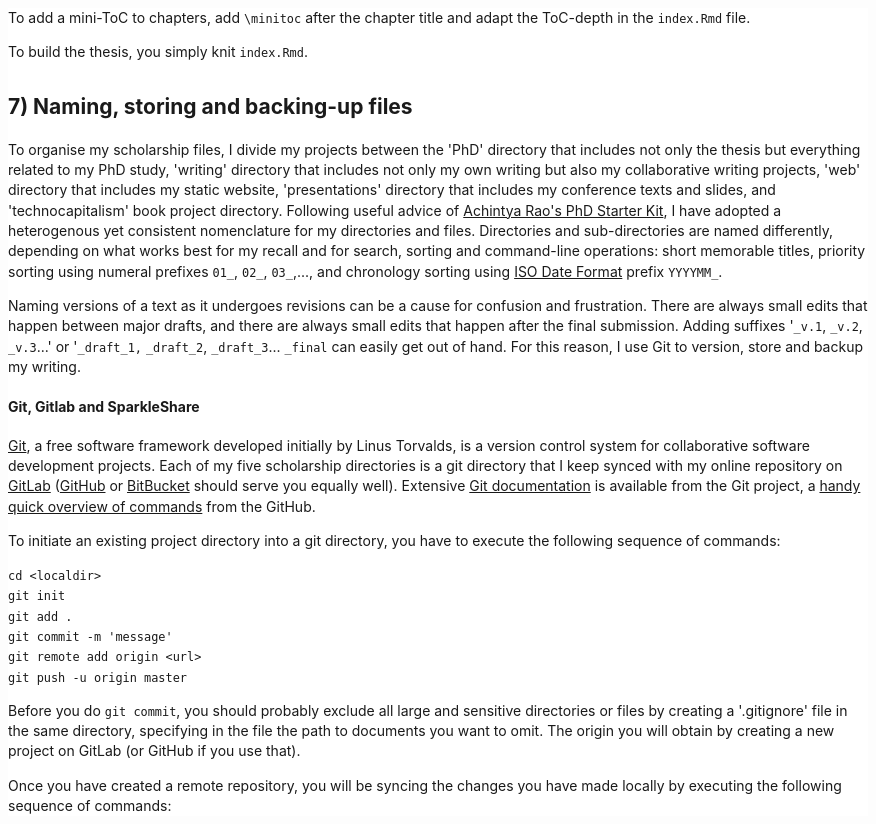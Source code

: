 To add a mini-ToC to chapters, add `\minitoc` after the chapter title and adapt the ToC-depth in the `index.Rmd` file.

To build the thesis, you simply knit `index.Rmd`.


## 7) Naming, storing and backing-up files

To organise my scholarship files, I divide my projects between the 'PhD' directory that includes not only the thesis but everything related to my PhD study, 'writing' directory that includes not only my own writing but also my collaborative writing projects, 'web' directory that includes my static website, 'presentations' directory that includes my conference texts and slides, and 'technocapitalism' book project directory. Following useful advice of [Achintya Rao's PhD Starter Kit](https://raoofphysics.github.io/phd-starter-kit/#directory-structure), I have adopted a heterogenous yet consistent nomenclature for my directories and files. Directories and sub-directories are named differently, depending on what works best for my recall and for search, sorting and command-line operations: short memorable titles, priority sorting using numeral prefixes `01_`, `02_`, `03_`,..., and chronology sorting using [ISO Date Format](http://en.wikipedia.org/wiki/ISO_8601) prefix `YYYYMM_`.

Naming versions of a text as it undergoes revisions can be a cause for confusion and frustration. There are always small edits that happen between major drafts, and there are always small edits that happen after the final submission. Adding suffixes '`_v.1`, `_v.2`, `_v.3`...' or '`_draft_1,` `_draft_2`, `_draft_3`... `_final` can easily get out of hand. For this reason, I use Git to version, store and backup my writing.

#### Git, Gitlab and SparkleShare

[Git](https://git-scm.com/), a free software framework developed initially by Linus Torvalds, is a version control system for collaborative software development projects. Each of my five scholarship directories is a git directory that I keep synced with my online repository on [GitLab](https://gitlab.com/) ([GitHub](https://github.com) or [BitBucket](https://bitbucket.org/) should serve you equally well). Extensive [Git documentation](https://git-scm.com/docs) is available from the Git project, a [handy quick overview of commands](https://github.github.com/training-kit/downloads/github-git-cheat-sheet.pdf) from the GitHub.

To initiate an existing project directory into a git directory, you have to execute the following sequence of commands:

~~~~
cd <localdir>
git init
git add .
git commit -m 'message'
git remote add origin <url>
git push -u origin master
~~~~

Before you do `git commit`, you should probably exclude all large and sensitive directories or files by creating a '.gitignore' file in the same directory, specifying in the file the path to documents you want to omit. The origin <url> you will obtain by creating a new project on GitLab (or GitHub if you use that).

Once you have created a remote repository, you will be syncing the changes you have made locally by executing the following sequence of commands:

